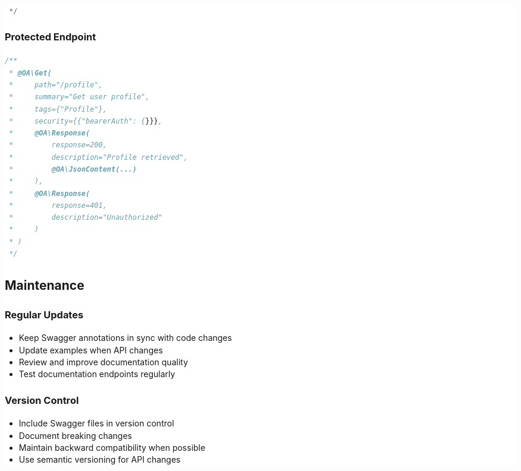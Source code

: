 ```php
 */
```

### Protected Endpoint

```php
/**
 * @OA\Get(
 *     path="/profile",
 *     summary="Get user profile",
 *     tags={"Profile"},
 *     security={{"bearerAuth": {}}},
 *     @OA\Response(
 *         response=200,
 *         description="Profile retrieved",
 *         @OA\JsonContent(...)
 *     ),
 *     @OA\Response(
 *         response=401,
 *         description="Unauthorized"
 *     )
 * )
 */
```

## Maintenance

### Regular Updates

- Keep Swagger annotations in sync with code changes
- Update examples when API changes
- Review and improve documentation quality
- Test documentation endpoints regularly

### Version Control

- Include Swagger files in version control
- Document breaking changes
- Maintain backward compatibility when possible
- Use semantic versioning for API changes
